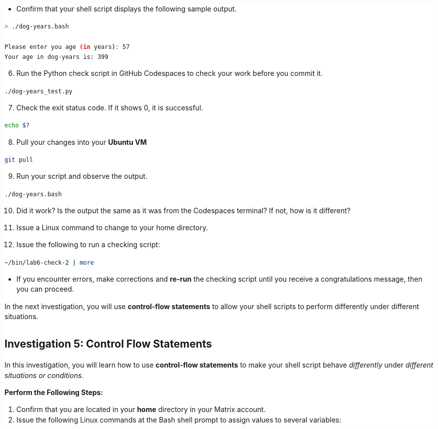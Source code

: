 - Confirm that your shell script displays the following sample output.

```bash
> ./dog-years.bash

Please enter you age (in years): 57
Your age in dog-years is: 399
```

6. Run the Python check script in GitHub Codespaces to check your work before you commit it.

```bash
./dog-years_test.py
```

7. Check the exit status code. If it shows 0, it is successful.

```bash
echo $?
```

8. Pull your changes into your **Ubuntu VM**

```bash
git pull
```

9. Run your script and observe the output.

```bash
./dog-years.bash
```

10. Did it work? Is the output the same as it was from the Codespaces terminal? If not, how is it different?

11. Issue a Linux command to change to your home directory.

12. Issue the following to run a checking script:

```bash
~/bin/lab6-check-2 | more
```

- If you encounter errors, make corrections and **re-run** the checking script until you receive a congratulations message, then you can proceed.

In the next investigation, you will use **control-flow statements** to allow your shell scripts to perform differently under different situations.

## Investigation 5: Control Flow Statements

In this investigation, you will learn how to use **control-flow statements** to make your shell script behave _differently_ under _different situations or conditions_.

**Perform the Following Steps:**

1. Confirm that you are located in your **home** directory in your Matrix account.
2. Issue the following Linux commands at the Bash shell prompt to assign values to several variables:
